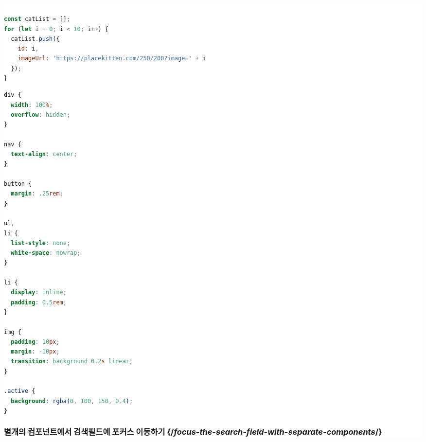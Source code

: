 ```js

const catList = [];
for (let i = 0; i < 10; i++) {
  catList.push({
    id: i,
    imageUrl: 'https://placekitten.com/250/200?image=' + i
  });
}

```

```css
div {
  width: 100%;
  overflow: hidden;
}

nav {
  text-align: center;
}

button {
  margin: .25rem;
}

ul,
li {
  list-style: none;
  white-space: nowrap;
}

li {
  display: inline;
  padding: 0.5rem;
}

img {
  padding: 10px;
  margin: -10px;
  transition: background 0.2s linear;
}

.active {
  background: rgba(0, 100, 150, 0.4);
}
```

</Sandpack>

</Solution>

### 별개의 컴포넌트에서 검색필드에 포커스 이동하기 {/*focus-the-search-field-with-separate-components*/}
